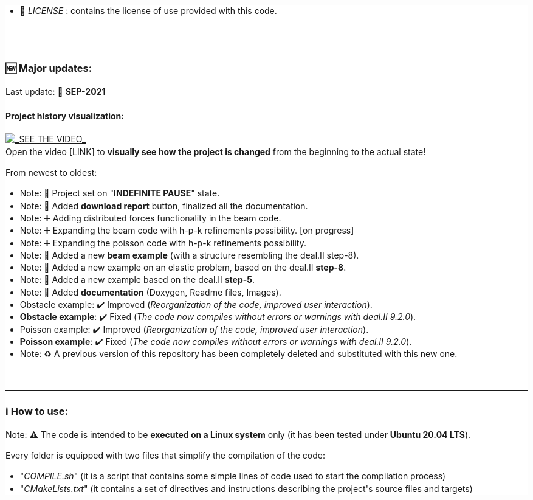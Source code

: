 - 📄 [*LICENSE*](./LICENSE) : contains the license of use provided with this code.  

<br/>  


---
<a name="major-updates"></a>
### 🆕 Major updates:
Last update: 📅 **SEP-2021**  

#### Project history visualization:  

[<img src="https://user-images.githubusercontent.com/61359843/130750693-ed604c7a-1073-4906-9296-5453ef121837.png" alt="_SEE THE VIDEO_" width="342" height="192">](https://www.youtube.com/watch?v=EJ23odrdBDk)  
Open the video \[[LINK](https://www.youtube.com/watch?v=EJ23odrdBDk)\] to **visually see how the project is changed** from the beginning to the actual state!  

From newest to oldest:  
* Note: 🔐 Project set on "**INDEFINITE PAUSE**" state. 
* Note: 📝 Added **download report** button, finalized all the documentation.
* Note: ➕ Adding distributed forces functionality in the beam code.
* Note: ➕ Expanding the beam code with h-p-k refinements possibility. \[on progress]
* Note: ➕ Expanding the poisson code with h-p-k refinements possibility.
* Note: 📁 Added a new **beam example** (with a structure resembling the deal.II step-8).  
* Note: 📁 Added a new example on an elastic problem, based on the deal.II **step-8**.  
* Note: 📁 Added a new example based on the deal.II **step-5**.  
* Note: 📝 Added **documentation** (Doxygen, Readme files, Images).
* Obstacle example: :heavy_check_mark: Improved (*Reorganization of the code, improved user interaction*).
* **Obstacle example**: :heavy_check_mark: Fixed  (*The code now compiles without errors or warnings with deal.II 9.2.0*).
* Poisson example: :heavy_check_mark: Improved (*Reorganization of the code, improved user interaction*).
* **Poisson example**: :heavy_check_mark: Fixed  (*The code now compiles without errors or warnings with deal.II 9.2.0*).
* Note: ♻️ A previous version of this repository has been completely deleted and substituted with this new one.  


<br/>  


---
<a name="usage"></a>
### ℹ️ How to use:

Note: :warning: The code is intended to be **executed on a Linux system** only (it has been tested under **Ubuntu 20.04 LTS**).  

Every folder is equipped with two files that simplify the compilation of the code:
* "*COMPILE.sh*"  (it is a script that contains some simple lines of code used to start the compilation process)  
* "*CMakeLists.txt*"  (it contains a set of directives and instructions describing the project's source files and targets)  
